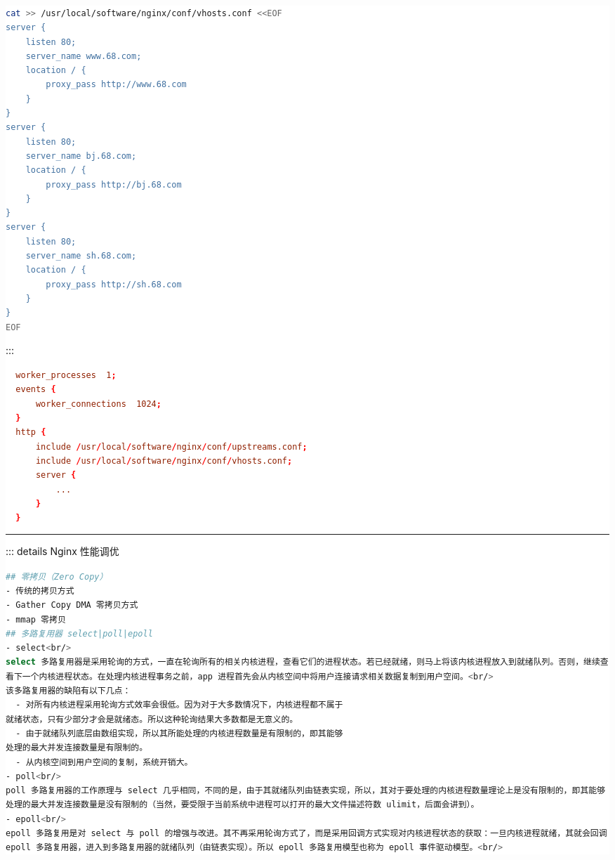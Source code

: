 ```bash
cat >> /usr/local/software/nginx/conf/vhosts.conf <<EOF
server {
    listen 80;
    server_name www.68.com;
    location / {
        proxy_pass http://www.68.com
    }
}
server {
    listen 80;
    server_name bj.68.com;
    location / {
        proxy_pass http://bj.68.com
    }
}
server {
    listen 80;
    server_name sh.68.com;
    location / {
        proxy_pass http://sh.68.com
    }
}
EOF
```

:::

```conf {6-7}
  worker_processes  1;
  events {
      worker_connections  1024;
  }
  http {
      include /usr/local/software/nginx/conf/upstreams.conf;
      include /usr/local/software/nginx/conf/vhosts.conf;
      server {
          ...
      }
  }
```

---

::: details Nginx 性能调优

```bash
## 零拷贝（Zero Copy）
- 传统的拷贝方式
- Gather Copy DMA 零拷贝方式
- mmap 零拷贝
## 多路复用器 select|poll|epoll
- select<br/>
select 多路复用器是采用轮询的方式，一直在轮询所有的相关内核进程，查看它们的进程状态。若已经就绪，则马上将该内核进程放入到就绪队列。否则，继续查看下一个内核进程状态。在处理内核进程事务之前，app 进程首先会从内核空间中将用户连接请求相关数据复制到用户空间。<br/>
该多路复用器的缺陷有以下几点：
  - 对所有内核进程采用轮询方式效率会很低。因为对于大多数情况下，内核进程都不属于
就绪状态，只有少部分才会是就绪态。所以这种轮询结果大多数都是无意义的。
  - 由于就绪队列底层由数组实现，所以其所能处理的内核进程数量是有限制的，即其能够
处理的最大并发连接数量是有限制的。
  - 从内核空间到用户空间的复制，系统开销大。
- poll<br/>
poll 多路复用器的工作原理与 select 几乎相同，不同的是，由于其就绪队列由链表实现，所以，其对于要处理的内核进程数量理论上是没有限制的，即其能够处理的最大并发连接数量是没有限制的（当然，要受限于当前系统中进程可以打开的最大文件描述符数 ulimit，后面会讲到）。
- epoll<br/>
epoll 多路复用是对 select 与 poll 的增强与改进。其不再采用轮询方式了，而是采用回调方式实现对内核进程状态的获取：一旦内核进程就绪，其就会回调 epoll 多路复用器，进入到多路复用器的就绪队列（由链表实现）。所以 epoll 多路复用模型也称为 epoll 事件驱动模型。<br/>
```